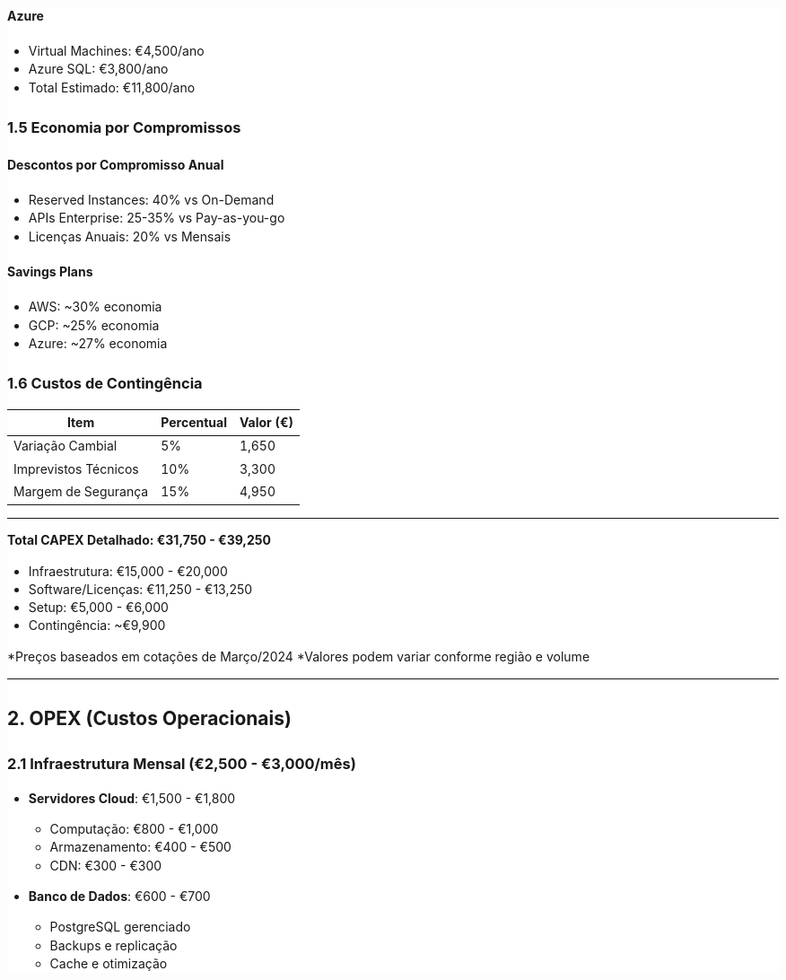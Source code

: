 #### Azure
- Virtual Machines: €4,500/ano
- Azure SQL: €3,800/ano
- Total Estimado: €11,800/ano

### 1.5 Economia por Compromissos

#### Descontos por Compromisso Anual
- Reserved Instances: 40% vs On-Demand
- APIs Enterprise: 25-35% vs Pay-as-you-go
- Licenças Anuais: 20% vs Mensais

#### Savings Plans
- AWS: ~30% economia
- GCP: ~25% economia
- Azure: ~27% economia

### 1.6 Custos de Contingência
| Item | Percentual | Valor (€) |
|------|------------|-----------|
| Variação Cambial | 5% | 1,650 |
| Imprevistos Técnicos | 10% | 3,300 |
| Margem de Segurança | 15% | 4,950 |

---

**Total CAPEX Detalhado: €31,750 - €39,250**
- Infraestrutura: €15,000 - €20,000
- Software/Licenças: €11,250 - €13,250
- Setup: €5,000 - €6,000
- Contingência: ~€9,900

*Preços baseados em cotações de Março/2024
*Valores podem variar conforme região e volume

---

## 2. OPEX (Custos Operacionais)

### 2.1 Infraestrutura Mensal (€2,500 - €3,000/mês)
- **Servidores Cloud**: €1,500 - €1,800
  - Computação: €800 - €1,000
  - Armazenamento: €400 - €500
  - CDN: €300 - €300

- **Banco de Dados**: €600 - €700
  - PostgreSQL gerenciado
  - Backups e replicação
  - Cache e otimização

